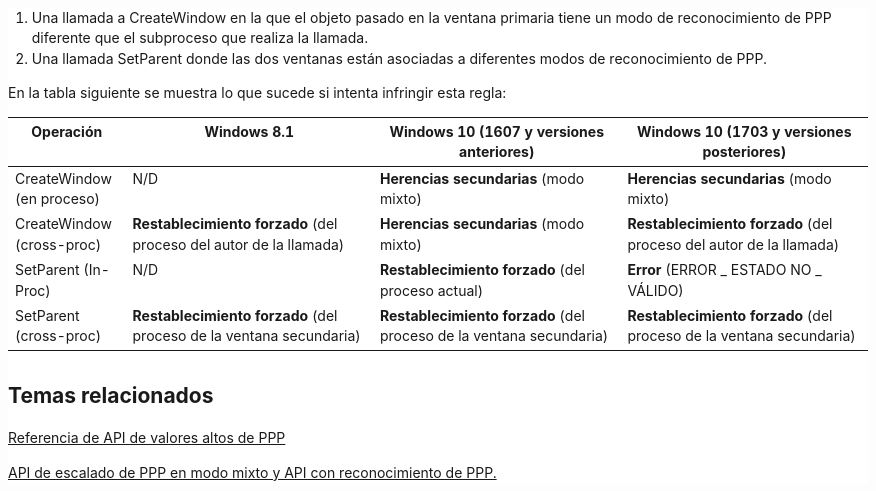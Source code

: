 1.  Una llamada a CreateWindow en la que el objeto pasado en la ventana primaria tiene un modo de reconocimiento de PPP diferente que el subproceso que realiza la llamada.
2.  Una llamada SetParent donde las dos ventanas están asociadas a diferentes modos de reconocimiento de PPP.

En la tabla siguiente se muestra lo que sucede si intenta infringir esta regla:



| Operación                 | Windows 8.1                                  | Windows 10 (1607 y versiones anteriores)                | Windows 10 (1703 y versiones posteriores)                  |
|---------------------------|----------------------------------------------|----------------------------------------------|----------------------------------------------|
| CreateWindow (en proceso)    | N/D                                          | **Herencias secundarias** (modo mixto)              | **Herencias secundarias** (modo mixto)              |
| CreateWindow (cross-proc) | **Restablecimiento forzado** (del proceso del autor de la llamada)       | **Herencias secundarias** (modo mixto)              | **Restablecimiento forzado** (del proceso del autor de la llamada)       |
| SetParent (In-Proc)       | N/D                                          | **Restablecimiento forzado** (del proceso actual)        | **Error** (ERROR \_ ESTADO NO \_ VÁLIDO)             |
| SetParent (cross-proc)    | **Restablecimiento forzado** (del proceso de la ventana secundaria) | **Restablecimiento forzado** (del proceso de la ventana secundaria) | **Restablecimiento forzado** (del proceso de la ventana secundaria) |



 

## <a name="related-topics"></a>Temas relacionados

<dl> <dt>

[Referencia de API de valores altos de PPP](high-dpi-reference.md)
</dt> <dt>

[API de escalado de PPP en modo mixto y API con reconocimiento de PPP.](high-dpi-improvements-for-desktop-applications.md)
</dt> </dl>

